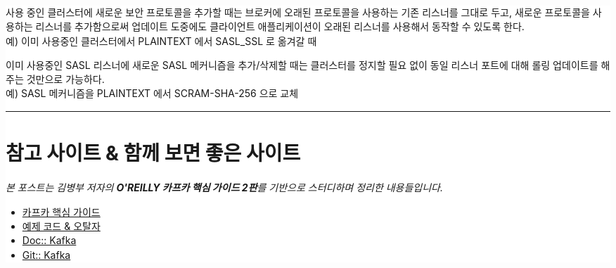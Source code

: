 사용 중인 클러스터에 새로운 보안 프로토콜을 추가할 때는 브로커에 오래된 프로토콜을 사용하는 기존 리스너를 그대로 두고, 새로운 프로토콜을 사용하는 리스너를 추가함으로써 
업데이트 도중에도 클라이언트 애플리케이션이 오래된 리스너를 사용해서 동작할 수 있도록 한다.  
예) 이미 사용중인 클러스터에서 PLAINTEXT 에서 SASL_SSL 로 옮겨갈 때

이미 사용중인 SASL 리스너에 새로운 SASL 메커니즘을 추가/삭제할 때는 클러스터를 정지할 필요 없이 동일 리스너 포트에 대해 롤링 업데이트를 해주는 것만으로 가능하다.  
예) SASL 메커니즘을 PLAINTEXT 에서 SCRAM-SHA-256 으로 교체

---

# 참고 사이트 & 함께 보면 좋은 사이트

*본 포스트는 김병부 저자의 **O'REILLY 카프카 핵심 가이드 2판**를 기반으로 스터디하며 정리한 내용들입니다.*

* [카프카 핵심 가이드](https://www.yes24.com/Product/Goods/118397432)
* [예제 코드 & 오탈자](https://dongjinleekr.github.io/kafka-the-definitive-guide-v2/)
* [Doc:: Kafka](https://kafka.apache.org/documentation/)
* [Git:: Kafka](https://github.com/apache/kafka/)